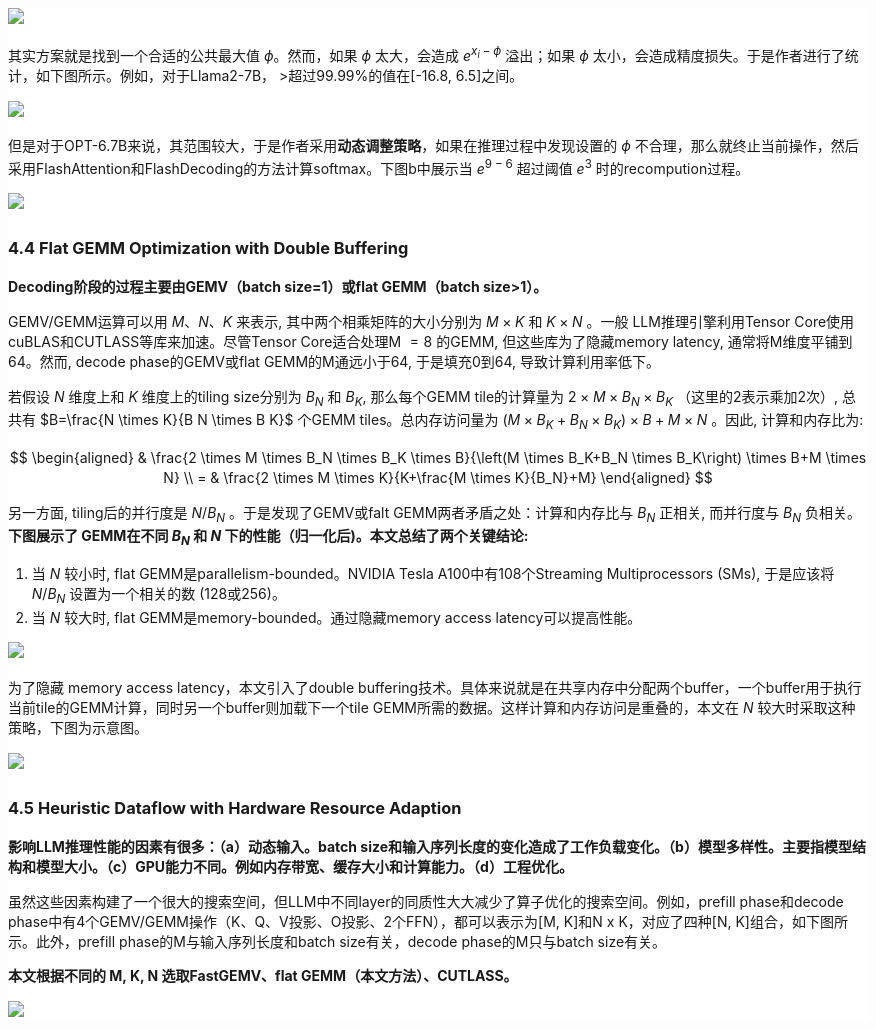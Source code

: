 <img src="https://cdn.jsdelivr.net/gh/HuZixia/CloudGo/pictures/resources/flashAttention/flash_attentionv4_04.png" style="margin-left: 0px" width="800px">

其实方案就是找到一个合适的公共最大值 ${\phi}$。然而，如果 ${\phi}$ 太大，会造成 ${e^{x_i-\phi}}$ 溢出；如果 ${\phi}$ 太小，会造成精度损失。于是作者进行了统计，如下图所示。例如，对于Llama2-7B， >超过99.99%的值在[-16.8, 6.5]之间。

<img src="https://cdn.jsdelivr.net/gh/HuZixia/CloudGo/pictures/resources/flashAttention/flash_attentionv4_05.png" style="margin-left: 0px" width="800px">

但是对于OPT-6.7B来说，其范围较大，于是作者采用**动态调整策略**，如果在推理过程中发现设置的 ${\phi}$ 不合理，那么就终止当前操作，然后采用FlashAttention和FlashDecoding的方法计算softmax。下图b中展示当 ${e^{9-6}}$ 超过阈值 ${e^3}$ 时的recompution过程。

<img src="https://cdn.jsdelivr.net/gh/HuZixia/CloudGo/pictures/resources/flashAttention/flash_attentionv4_06.png" style="margin-left: 0px" width="800px">

### **4.4 Flat GEMM Optimization with Double Buffering**

**Decoding阶段的过程主要由GEMV（batch size=1）或flat GEMM（batch size>1）。**

GEMV/GEMM运算可以用 $M 、 N 、 K$ 来表示, 其中两个相乘矩阵的大小分别为 $M \times K$ 和 $K \times N$ 。一般 LLM推理引擎利用Tensor Core使用cuBLAS和CUTLASS等库来加速。尽管Tensor Core适合处理M $=8$ 的GEMM, 但这些库为了隐藏memory latency, 通常将M维度平铺到64。然而, decode phase的GEMV或flat GEMM的M通远小于64, 于是填充0到64, 导致计算利用率低下。

若假设 $N$ 维度上和 $K$ 维度上的tiling size分别为 $B_N$ 和 $B_K$, 那么每个GEMM tile的计算量为 $2 \times M \times B_N \times B_K$ （这里的2表示乘加2次）, 总共有 $B=\frac{N \times K}{B N \times B K}$ 个GEMM tiles。总内存访问量为 $\left(M \times B_K+B_N \times B_K\right) \times B+M \times N$ 。因此, 计算和内存比为:

$$
\begin{aligned}
& \frac{2 \times M \times B_N \times B_K \times B}{\left(M \times B_K+B_N \times B_K\right) \times B+M \times N} \\
= & \frac{2 \times M \times K}{K+\frac{M \times K}{B_N}+M}
\end{aligned}
$$

另一方面, tiling后的并行度是 $N / B_N$ 。于是发现了GEMV或falt GEMM两者矛盾之处：计算和内存比与 $B_N$ 正相关, 而并行度与 $B_N$ 负相关。**下图展示了 GEMM在不同 $B_N$ 和 $N$ 下的性能（归一化后)。本文总结了两个关键结论:**

1. 当 $N$ 较小时, flat GEMM是parallelism-bounded。NVIDIA Tesla A100中有108个Streaming Multiprocessors (SMs), 于是应该将 $N / B_N$ 设置为一个相关的数 (128或256)。
2. 当 $N$ 较大时, flat GEMM是memory-bounded。通过隐藏memory access latency可以提高性能。

<img src="https://cdn.jsdelivr.net/gh/HuZixia/CloudGo/pictures/resources/flashAttention/flash_attentionv4_07.png" style="margin-left: 0px" width="800px">

为了隐藏 memory access latency，本文引入了double buffering技术。具体来说就是在共享内存中分配两个buffer，一个buffer用于执行当前tile的GEMM计算，同时另一个buffer则加载下一个tile GEMM所需的数据。这样计算和内存访问是重叠的，本文在 $N$ 较大时采取这种策略，下图为示意图。

<img src="https://cdn.jsdelivr.net/gh/HuZixia/CloudGo/pictures/resources/flashAttention/flash_attentionv4_08.png" style="margin-left: 0px" width="800px">

### 4.5 Heuristic Dataflow with Hardware Resource Adaption

**影响LLM推理性能的因素有很多：（a）动态输入。batch size和输入序列长度的变化造成了工作负载变化。（b）模型多样性。主要指模型结构和模型大小。（c）GPU能力不同。例如内存带宽、缓存大小和计算能力。（d）工程优化。**

虽然这些因素构建了一个很大的搜索空间，但LLM中不同layer的同质性大大减少了算子优化的搜索空间。例如，prefill phase和decode phase中有4个GEMV/GEMM操作（K、Q、V投影、O投影、2个FFN），都可以表示为[M, K]和N x K，对应了四种[N, K]组合，如下图所示。此外，prefill phase的M与输入序列长度和batch size有关，decode phase的M只与batch size有关。

**本文根据不同的 M, K, N 选取FastGEMV、flat GEMM（本文方法）、CUTLASS。**

<img src="https://cdn.jsdelivr.net/gh/HuZixia/CloudGo/pictures/resources/flashAttention/flash_attentionv4_09.png" style="margin-left: 0px" width="800px">
